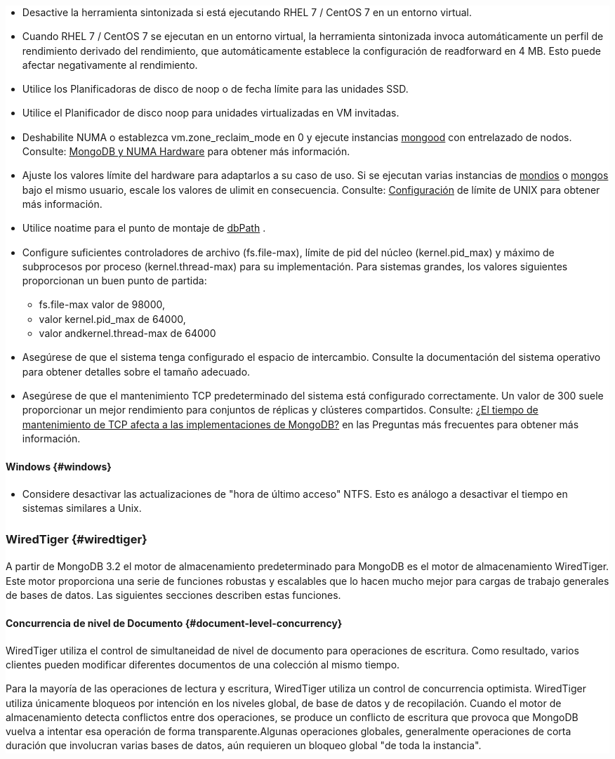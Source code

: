 * Desactive la herramienta sintonizada si está ejecutando RHEL 7 / CentOS 7 en un entorno virtual.
* Cuando RHEL 7 / CentOS 7 se ejecutan en un entorno virtual, la herramienta sintonizada invoca automáticamente un perfil de rendimiento derivado del rendimiento, que automáticamente establece la configuración de readforward en 4 MB. Esto puede afectar negativamente al rendimiento.
* Utilice los Planificadoras de disco de noop o de fecha límite para las unidades SSD.
* Utilice el Planificador de disco noop para unidades virtualizadas en VM invitadas.
* Deshabilite NUMA o establezca vm.zone_reclaim_mode en 0 y ejecute instancias [mongood](https://docs.mongodb.com/manual/administration/production-notes/#readahead) con entrelazado de nodos. Consulte: [MongoDB y NUMA Hardware](https://docs.mongodb.com/manual/administration/production-notes/#readahead) para obtener más información.

* Ajuste los valores límite del hardware para adaptarlos a su caso de uso. Si se ejecutan varias instancias de [mondios](https://docs.mongodb.com/manual/reference/program/mongod/#bin.mongod) o [mongos](https://docs.mongodb.com/manual/reference/program/mongos/#bin.mongos) bajo el mismo usuario, escale los valores de ulimit en consecuencia. Consulte: [Configuración](https://docs.mongodb.com/manual/reference/ulimit/) de límite de UNIX para obtener más información.

* Utilice noatime para el punto de montaje de [dbPath](https://docs.mongodb.com/manual/reference/configuration-options/#storage.dbPath) .
* Configure suficientes controladores de archivo (fs.file-max), límite de pid del núcleo (kernel.pid_max) y máximo de subprocesos por proceso (kernel.thread-max) para su implementación. Para sistemas grandes, los valores siguientes proporcionan un buen punto de partida:

   * fs.file-max valor de 98000,
   * valor kernel.pid_max de 64000,
   * valor andkernel.thread-max de 64000

* Asegúrese de que el sistema tenga configurado el espacio de intercambio. Consulte la documentación del sistema operativo para obtener detalles sobre el tamaño adecuado.
* Asegúrese de que el mantenimiento TCP predeterminado del sistema está configurado correctamente. Un valor de 300 suele proporcionar un mejor rendimiento para conjuntos de réplicas y clústeres compartidos. Consulte: [¿El tiempo de mantenimiento de TCP afecta a las implementaciones de MongoDB?](https://docs.mongodb.com/manual/faq/diagnostics/#faq-keepalive) en las Preguntas más frecuentes para obtener más información.

#### Windows {#windows}

* Considere desactivar las actualizaciones de &quot;hora de último acceso&quot; NTFS. Esto es análogo a desactivar el tiempo en sistemas similares a Unix.

### WiredTiger {#wiredtiger}

A partir de MongoDB 3.2 el motor de almacenamiento predeterminado para MongoDB es el motor de almacenamiento WiredTiger. Este motor proporciona una serie de funciones robustas y escalables que lo hacen mucho mejor para cargas de trabajo generales de bases de datos. Las siguientes secciones describen estas funciones.

#### Concurrencia de nivel de Documento {#document-level-concurrency}

WiredTiger utiliza el control de simultaneidad de nivel de documento para operaciones de escritura. Como resultado, varios clientes pueden modificar diferentes documentos de una colección al mismo tiempo.

Para la mayoría de las operaciones de lectura y escritura, WiredTiger utiliza un control de concurrencia optimista. WiredTiger utiliza únicamente bloqueos por intención en los niveles global, de base de datos y de recopilación. Cuando el motor de almacenamiento detecta conflictos entre dos operaciones, se produce un conflicto de escritura que provoca que MongoDB vuelva a intentar esa operación de forma transparente.Algunas operaciones globales, generalmente operaciones de corta duración que involucran varias bases de datos, aún requieren un bloqueo global &quot;de toda la instancia&quot;.
